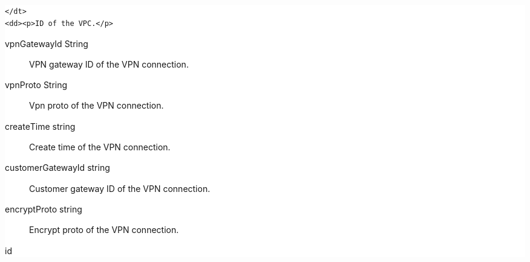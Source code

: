     </dt>
    <dd><p>ID of the VPC.</p>
</dd><dt class="property-required"
            title="Required">
        <span id="vpngatewayid_java">
<a data-swiftype-name="resource-property" data-swiftype-type="text" href="#vpngatewayid_java" style="color: inherit; text-decoration: inherit;">vpn<wbr>Gateway<wbr>Id</a>
</span>
        <span class="property-indicator"></span>
        <span class="property-type">String</span>
    </dt>
    <dd><p>VPN gateway ID of the VPN connection.</p>
</dd><dt class="property-required"
            title="Required">
        <span id="vpnproto_java">
<a data-swiftype-name="resource-property" data-swiftype-type="text" href="#vpnproto_java" style="color: inherit; text-decoration: inherit;">vpn<wbr>Proto</a>
</span>
        <span class="property-indicator"></span>
        <span class="property-type">String</span>
    </dt>
    <dd><p>Vpn proto of the VPN connection.</p>
</dd></dl>
</pulumi-choosable>
</div>

<div>
<pulumi-choosable type="language" values="javascript,typescript">
<dl class="resources-properties"><dt class="property-required"
            title="Required">
        <span id="createtime_nodejs">
<a data-swiftype-name="resource-property" data-swiftype-type="text" href="#createtime_nodejs" style="color: inherit; text-decoration: inherit;">create<wbr>Time</a>
</span>
        <span class="property-indicator"></span>
        <span class="property-type">string</span>
    </dt>
    <dd><p>Create time of the VPN connection.</p>
</dd><dt class="property-required"
            title="Required">
        <span id="customergatewayid_nodejs">
<a data-swiftype-name="resource-property" data-swiftype-type="text" href="#customergatewayid_nodejs" style="color: inherit; text-decoration: inherit;">customer<wbr>Gateway<wbr>Id</a>
</span>
        <span class="property-indicator"></span>
        <span class="property-type">string</span>
    </dt>
    <dd><p>Customer gateway ID of the VPN connection.</p>
</dd><dt class="property-required"
            title="Required">
        <span id="encryptproto_nodejs">
<a data-swiftype-name="resource-property" data-swiftype-type="text" href="#encryptproto_nodejs" style="color: inherit; text-decoration: inherit;">encrypt<wbr>Proto</a>
</span>
        <span class="property-indicator"></span>
        <span class="property-type">string</span>
    </dt>
    <dd><p>Encrypt proto of the VPN connection.</p>
</dd><dt class="property-required"
            title="Required">
        <span id="id_nodejs">
<a data-swiftype-name="resource-property" data-swiftype-type="text" href="#id_nodejs" style="color: inherit; text-decoration: inherit;">id</a>
</span>